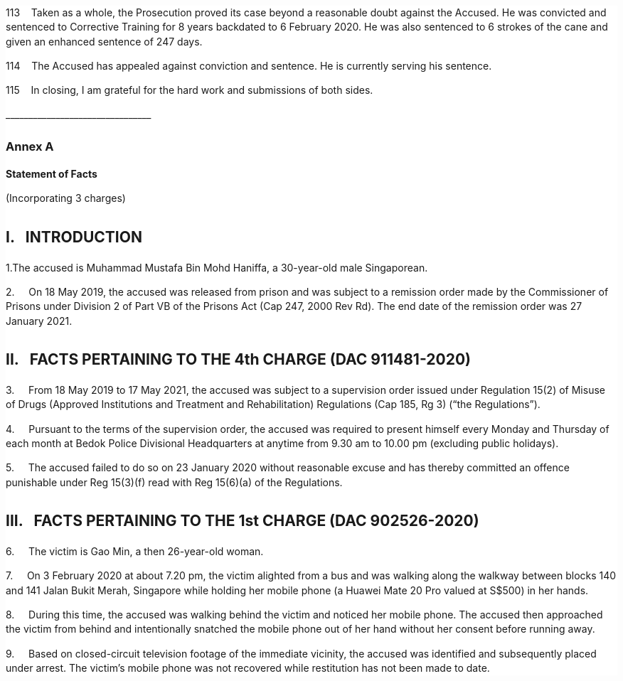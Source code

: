 113    Taken as a whole, the Prosecution proved its case beyond a reasonable doubt against the Accused. He was convicted and sentenced to Corrective Training for 8 years backdated to 6 February 2020. He was also sentenced to 6 strokes of the cane and given an enhanced sentence of 247 days.

114    The Accused has appealed against conviction and sentence. He is currently serving his sentence.

115    In closing, I am grateful for the hard work and submissions of both sides.

\_\_\_\_\_\_\_\_\_\_\_\_\_\_\_\_\_\_\_\_\_\_\_\_\_\_\_\_\_\_\_\_

### Annex A

**Statement of Facts**

(Incorporating 3 charges)

## I.   INTRODUCTION

1.The accused is Muhammad Mustafa Bin Mohd Haniffa, a 30-year-old male Singaporean.

2.     On 18 May 2019, the accused was released from prison and was subject to a remission order made by the Commissioner of Prisons under Division 2 of Part VB of the Prisons Act (Cap 247, 2000 Rev Rd). The end date of the remission order was 27 January 2021.

## II.   FACTS PERTAINING TO THE 4th CHARGE (DAC 911481-2020)

3.     From 18 May 2019 to 17 May 2021, the accused was subject to a supervision order issued under Regulation 15(2) of Misuse of Drugs (Approved Institutions and Treatment and Rehabilitation) Regulations (Cap 185, Rg 3) (“the Regulations”).

4.     Pursuant to the terms of the supervision order, the accused was required to present himself every Monday and Thursday of each month at Bedok Police Divisional Headquarters at anytime from 9.30 am to 10.00 pm (excluding public holidays).

5.     The accused failed to do so on 23 January 2020 without reasonable excuse and has thereby committed an offence punishable under Reg 15(3)(f) read with Reg 15(6)(a) of the Regulations.

## III.   FACTS PERTAINING TO THE 1st CHARGE (DAC 902526-2020)

6.     The victim is Gao Min, a then 26-year-old woman.

7.     On 3 February 2020 at about 7.20 pm, the victim alighted from a bus and was walking along the walkway between blocks 140 and 141 Jalan Bukit Merah, Singapore while holding her mobile phone (a Huawei Mate 20 Pro valued at S$500) in her hands.

8.     During this time, the accused was walking behind the victim and noticed her mobile phone. The accused then approached the victim from behind and intentionally snatched the mobile phone out of her hand without her consent before running away.

9.     Based on closed-circuit television footage of the immediate vicinity, the accused was identified and subsequently placed under arrest. The victim’s mobile phone was not recovered while restitution has not been made to date.
